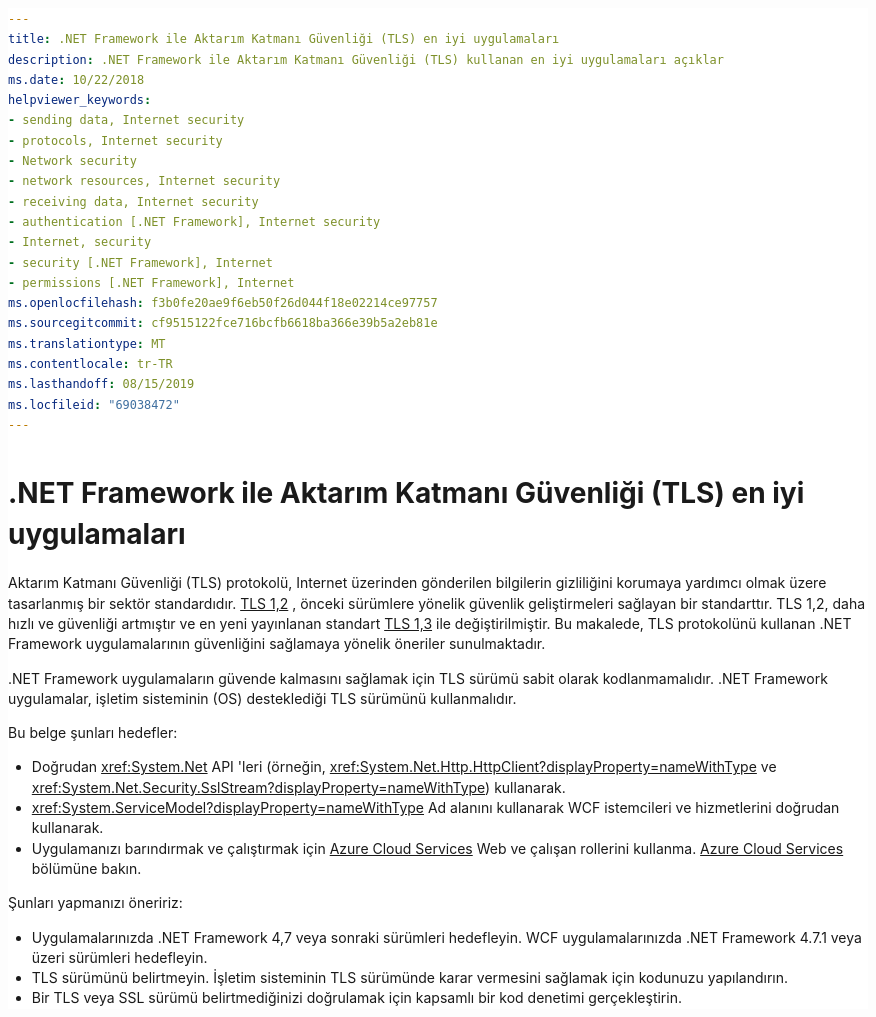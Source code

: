 ```yaml
---
title: .NET Framework ile Aktarım Katmanı Güvenliği (TLS) en iyi uygulamaları
description: .NET Framework ile Aktarım Katmanı Güvenliği (TLS) kullanan en iyi uygulamaları açıklar
ms.date: 10/22/2018
helpviewer_keywords:
- sending data, Internet security
- protocols, Internet security
- Network security
- network resources, Internet security
- receiving data, Internet security
- authentication [.NET Framework], Internet security
- Internet, security
- security [.NET Framework], Internet
- permissions [.NET Framework], Internet
ms.openlocfilehash: f3b0fe20ae9f6eb50f26d044f18e02214ce97757
ms.sourcegitcommit: cf9515122fce716bcfb6618ba366e39b5a2eb81e
ms.translationtype: MT
ms.contentlocale: tr-TR
ms.lasthandoff: 08/15/2019
ms.locfileid: "69038472"
---
```

# <a name="transport-layer-security-tls-best-practices-with-the-net-framework"></a>.NET Framework ile Aktarım Katmanı Güvenliği (TLS) en iyi uygulamaları

Aktarım Katmanı Güvenliği (TLS) protokolü, Internet üzerinden gönderilen bilgilerin gizliliğini korumaya yardımcı olmak üzere tasarlanmış bir sektör standardıdır. [TLS 1,2](https://tools.ietf.org/html/rfc5246) , önceki sürümlere yönelik güvenlik geliştirmeleri sağlayan bir standarttır. TLS 1,2, daha hızlı ve güvenliği artmıştır ve en yeni yayınlanan standart [TLS 1,3](https://tools.ietf.org/html/rfc8446) ile değiştirilmiştir. Bu makalede, TLS protokolünü kullanan .NET Framework uygulamalarının güvenliğini sağlamaya yönelik öneriler sunulmaktadır.

.NET Framework uygulamaların güvende kalmasını sağlamak için TLS sürümü sabit olarak kodlanmamalıdır. .NET Framework uygulamalar, işletim sisteminin (OS) desteklediği TLS sürümünü kullanmalıdır.

Bu belge şunları hedefler:

- Doğrudan <xref:System.Net> API 'leri (örneğin, <xref:System.Net.Http.HttpClient?displayProperty=nameWithType> ve <xref:System.Net.Security.SslStream?displayProperty=nameWithType>) kullanarak.
- <xref:System.ServiceModel?displayProperty=nameWithType> Ad alanını kullanarak WCF istemcileri ve hizmetlerini doğrudan kullanarak.
- Uygulamanızı barındırmak ve çalıştırmak için [Azure Cloud Services](https://azure.microsoft.com/services/cloud-services/) Web ve çalışan rollerini kullanma. [Azure Cloud Services](#azure-cloud-services) bölümüne bakın.

Şunları yapmanızı öneririz:

- Uygulamalarınızda .NET Framework 4,7 veya sonraki sürümleri hedefleyin. WCF uygulamalarınızda .NET Framework 4.7.1 veya üzeri sürümleri hedefleyin.
- TLS sürümünü belirtmeyin. İşletim sisteminin TLS sürümünde karar vermesini sağlamak için kodunuzu yapılandırın.
- Bir TLS veya SSL sürümü belirtmediğinizi doğrulamak için kapsamlı bir kod denetimi gerçekleştirin.
